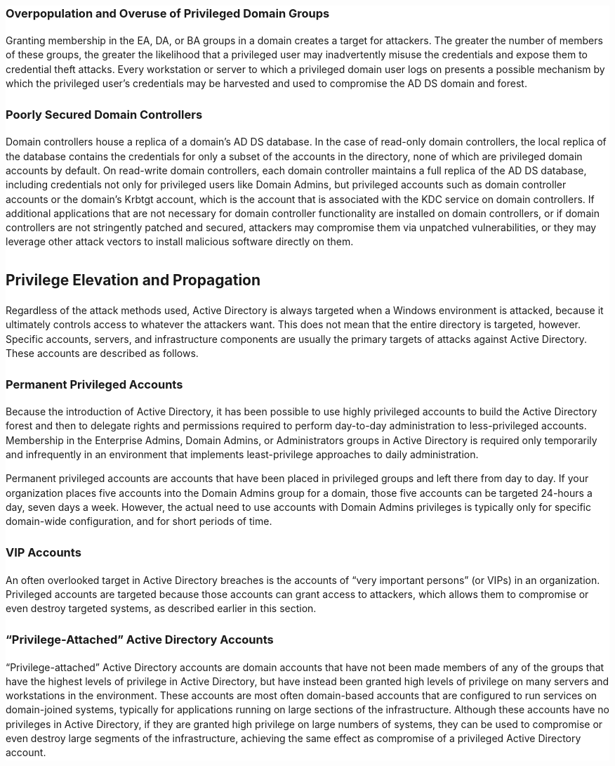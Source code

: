 ### Overpopulation and Overuse of Privileged Domain Groups  
Granting membership in the EA, DA, or BA groups in a domain creates a target for attackers. The greater the number of members of these groups, the greater the likelihood that a privileged user may inadvertently misuse the credentials and expose them to credential theft attacks. Every workstation or server to which a privileged domain user logs on presents a possible mechanism by which the privileged user’s credentials may be harvested and used to compromise the AD DS domain and forest.  
  
### Poorly Secured Domain Controllers  
Domain controllers house a replica of a domain’s AD DS database. In the case of read\-only domain controllers, the local replica of the database contains the credentials for only a subset of the accounts in the directory, none of which are privileged domain accounts by default. On read\-write domain controllers, each domain controller maintains a full replica of the AD DS database, including credentials not only for privileged users like Domain Admins, but privileged accounts such as domain controller accounts or the domain’s Krbtgt account, which is the account that is associated with the KDC service on domain controllers. If additional applications that are not necessary for domain controller functionality are installed on domain controllers, or if domain controllers are not stringently patched and secured, attackers may compromise them via unpatched vulnerabilities, or they may leverage other attack vectors to install malicious software directly on them.  
  
## Privilege Elevation and Propagation  
Regardless of the attack methods used, Active Directory is always targeted when a Windows environment is attacked, because it ultimately controls access to whatever the attackers want. This does not mean that the entire directory is targeted, however. Specific accounts, servers, and infrastructure components are usually the primary targets of attacks against Active Directory. These accounts are described as follows.  
  
### Permanent Privileged Accounts  
Because the introduction of Active Directory, it has been possible to use highly privileged accounts to build the Active Directory forest and then to delegate rights and permissions required to perform day\-to\-day administration to less\-privileged accounts. Membership in the Enterprise Admins, Domain Admins, or Administrators groups in Active Directory is required only temporarily and infrequently in an environment that implements least\-privilege approaches to daily administration.  
  
Permanent privileged accounts are accounts that have been placed in privileged groups and left there from day to day. If your organization places five accounts into the Domain Admins group for a domain, those five accounts can be targeted 24\-hours a day, seven days a week. However, the actual need to use accounts with Domain Admins privileges is typically only for specific domain\-wide configuration, and for short periods of time.  
  
### VIP Accounts  
An often overlooked target in Active Directory breaches is the accounts of “very important persons” \(or VIPs\) in an organization. Privileged accounts are targeted because those accounts can grant access to attackers, which allows them to compromise or even destroy targeted systems, as described earlier in this section.  
  
### “Privilege\-Attached” Active Directory Accounts  
“Privilege\-attached” Active Directory accounts are domain accounts that have not been made members of any of the groups that have the highest levels of privilege in Active Directory, but have instead been granted high levels of privilege on many servers and workstations in the environment. These accounts are most often domain\-based accounts that are configured to run services on domain\-joined systems, typically for applications running on large sections of the infrastructure. Although these accounts have no privileges in Active Directory, if they are granted high privilege on large numbers of systems, they can be used to compromise or even destroy large segments of the infrastructure, achieving the same effect as compromise of a privileged Active Directory account.  
  
